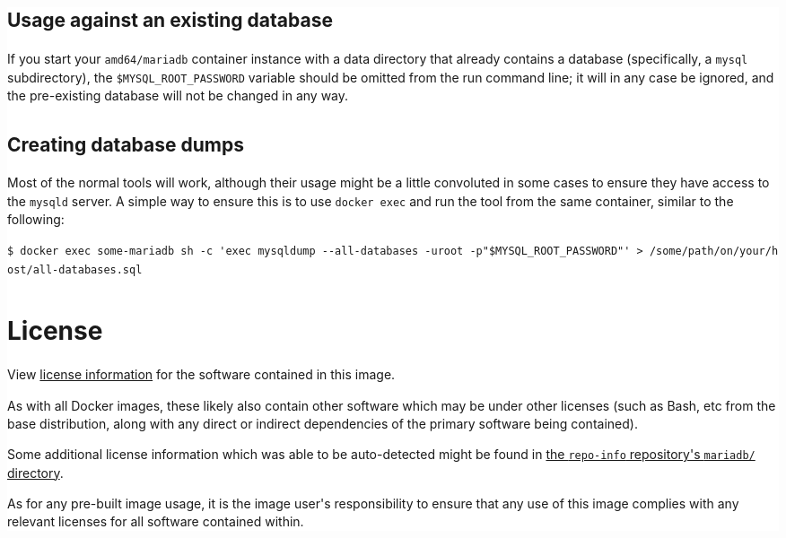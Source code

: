 ## Usage against an existing database

If you start your `amd64/mariadb` container instance with a data directory that already contains a database (specifically, a `mysql` subdirectory), the `$MYSQL_ROOT_PASSWORD` variable should be omitted from the run command line; it will in any case be ignored, and the pre-existing database will not be changed in any way.

## Creating database dumps

Most of the normal tools will work, although their usage might be a little convoluted in some cases to ensure they have access to the `mysqld` server. A simple way to ensure this is to use `docker exec` and run the tool from the same container, similar to the following:

```console
$ docker exec some-mariadb sh -c 'exec mysqldump --all-databases -uroot -p"$MYSQL_ROOT_PASSWORD"' > /some/path/on/your/host/all-databases.sql
```

# License

View [license information](https://mariadb.com/kb/en/library/licensing-faq/) for the software contained in this image.

As with all Docker images, these likely also contain other software which may be under other licenses (such as Bash, etc from the base distribution, along with any direct or indirect dependencies of the primary software being contained).

Some additional license information which was able to be auto-detected might be found in [the `repo-info` repository's `mariadb/` directory](https://github.com/docker-library/repo-info/tree/master/repos/mariadb).

As for any pre-built image usage, it is the image user's responsibility to ensure that any use of this image complies with any relevant licenses for all software contained within.
